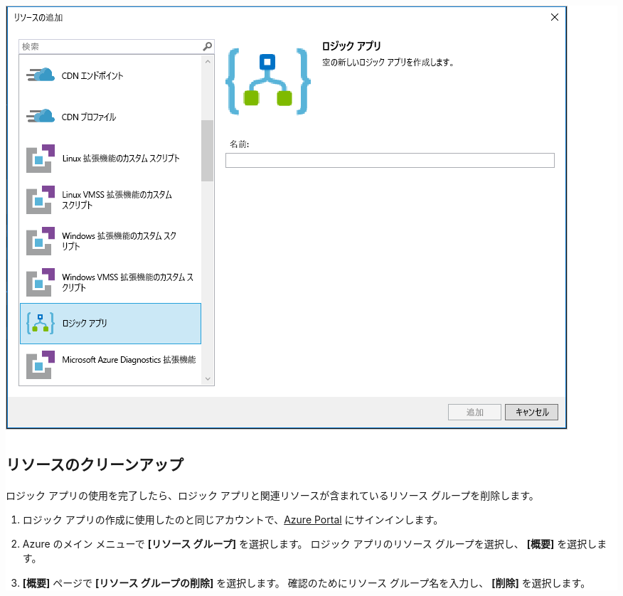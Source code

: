    ![プロジェクトに新しいロジック アプリ リソースを追加する](./media/quickstart-create-logic-apps-with-visual-studio/add-logic-app-resource.png)

## <a name="clean-up-resources"></a>リソースのクリーンアップ

ロジック アプリの使用を完了したら、ロジック アプリと関連リソースが含まれているリソース グループを削除します。

1. ロジック アプリの作成に使用したのと同じアカウントで、[Azure Portal](https://portal.azure.com) にサインインします。

1. Azure のメイン メニューで **[リソース グループ]** を選択します。
ロジック アプリのリソース グループを選択し、 **[概要]** を選択します。

1. **[概要]** ページで **[リソース グループの削除]** を選択します。 確認のためにリソース グループ名を入力し、 **[削除]** を選択します。

